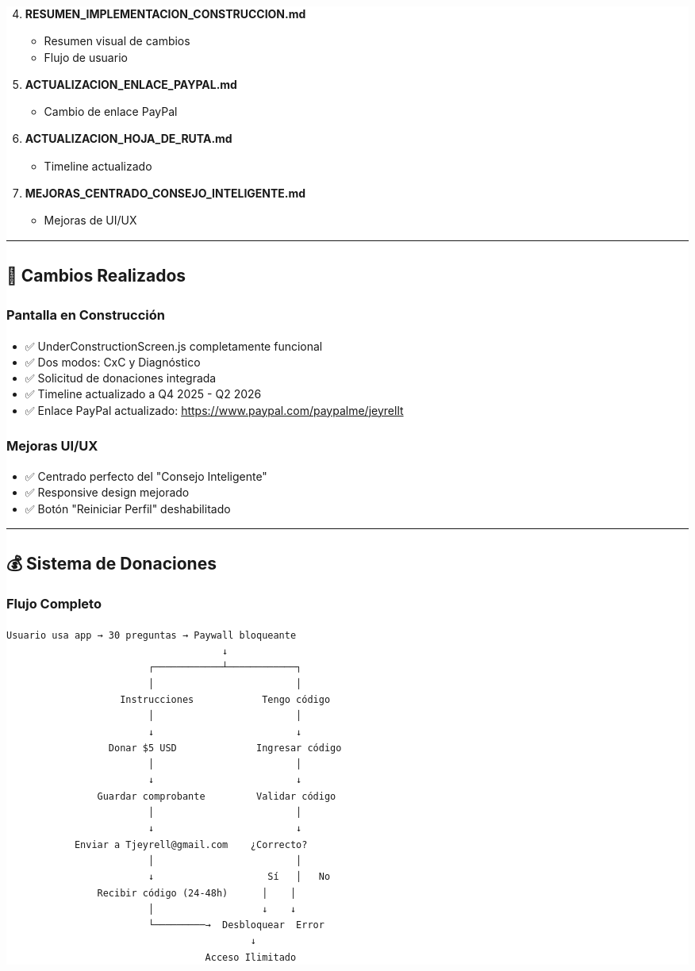 4. **RESUMEN_IMPLEMENTACION_CONSTRUCCION.md**
   - Resumen visual de cambios
   - Flujo de usuario

5. **ACTUALIZACION_ENLACE_PAYPAL.md**
   - Cambio de enlace PayPal

6. **ACTUALIZACION_HOJA_DE_RUTA.md**
   - Timeline actualizado

7. **MEJORAS_CENTRADO_CONSEJO_INTELIGENTE.md**
   - Mejoras de UI/UX

---

## 🔄 Cambios Realizados

### Pantalla en Construcción
- ✅ UnderConstructionScreen.js completamente funcional
- ✅ Dos modos: CxC y Diagnóstico
- ✅ Solicitud de donaciones integrada
- ✅ Timeline actualizado a Q4 2025 - Q2 2026
- ✅ Enlace PayPal actualizado: https://www.paypal.com/paypalme/jeyrellt

### Mejoras UI/UX
- ✅ Centrado perfecto del "Consejo Inteligente"
- ✅ Responsive design mejorado
- ✅ Botón "Reiniciar Perfil" deshabilitado

---

## 💰 Sistema de Donaciones

### Flujo Completo

```
Usuario usa app → 30 preguntas → Paywall bloqueante
                                      ↓
                         ┌────────────┴────────────┐
                         │                         │
                    Instrucciones            Tengo código
                         │                         │
                         ↓                         ↓
                  Donar $5 USD              Ingresar código
                         │                         │
                         ↓                         ↓
                Guardar comprobante         Validar código
                         │                         │
                         ↓                         ↓
            Enviar a Tjeyrell@gmail.com    ¿Correcto?
                         │                         │
                         ↓                    Sí   │   No
                Recibir código (24-48h)      │    │
                         │                   ↓    ↓
                         └─────────→  Desbloquear  Error
                                           ↓
                                   Acceso Ilimitado
```
